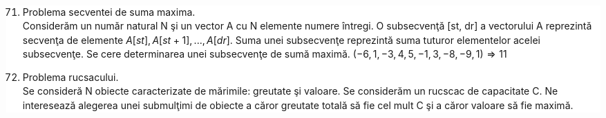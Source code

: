 71. Problema secventei de suma maxima.  
    Considerăm un număr natural N şi un vector A cu N elemente numere întregi. O subsecvenţă [st, dr] a vectorului A reprezintă secvenţa de elemente $A[st], A[st + 1], ..., A[dr]$. Suma unei subsecvenţe reprezintă suma tuturor elementelor acelei subsecvenţe. Se cere determinarea unei subsecvenţe de sumă maximă.
    $(-6, 1, -3, 4, 5, -1, 3, -8, -9, 1) \Rightarrow 11$

72. Problema rucsacului.  
    Se consideră N obiecte caracterizate de mărimile: greutate şi valoare. Se considerăm un rucscac de capacitate C. Ne interesează alegerea unei submulţimi de obiecte a căror greutate totală să fie cel mult C şi a căror valoare să fie maximă.